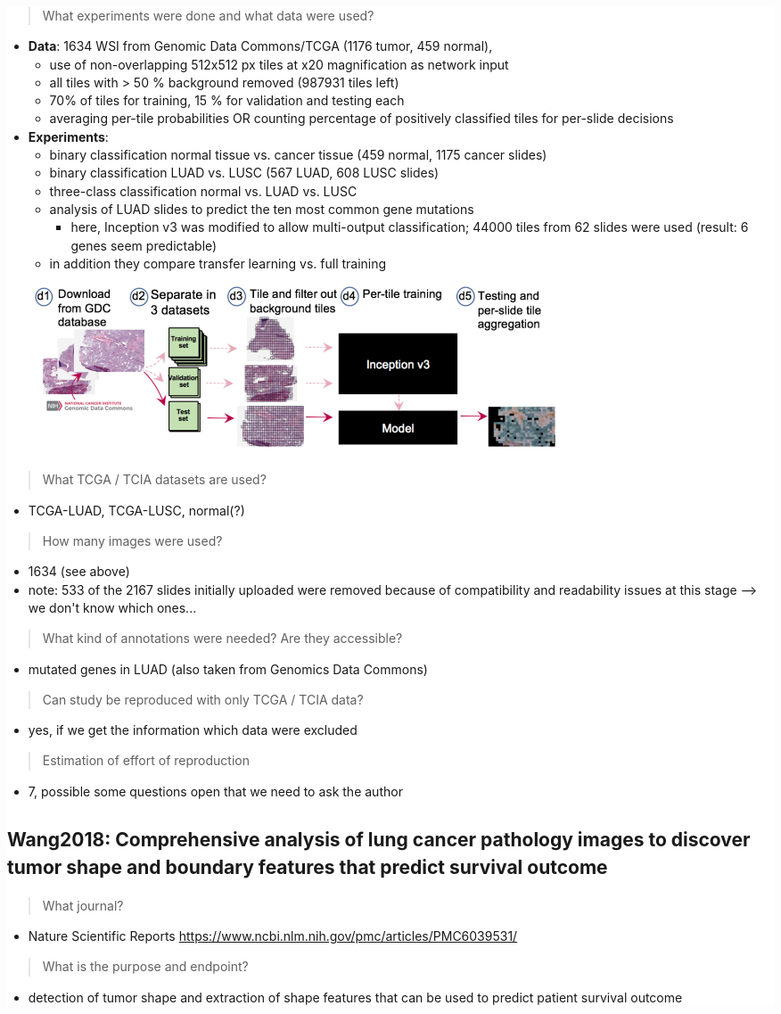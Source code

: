 > What experiments were done and what data were used?
* **Data**: 1634 WSI from Genomic Data Commons/TCGA (1176 tumor, 459 normal), 
    * use of non-overlapping 512x512 px tiles at x20 magnification as network input 
    * all tiles with > 50 % background removed (987931 tiles left)
    * 70% of tiles for training, 15 % for validation and testing each
    * averaging per-tile probabilities OR counting percentage of positively classified tiles for per-slide decisions
* **Experiments**:
    * binary classification normal tissue vs. cancer tissue (459 normal, 1175 cancer slides)
    * binary classification LUAD vs. LUSC (567 LUAD, 608 LUSC slides)
    * three-class classification normal vs. LUAD vs. LUSC
    * analysis of LUAD slides to predict the ten most common gene mutations
        * here, Inception v3 was modified to allow multi-output classification; 44000 tiles from 62 slides were used (result: 6 genes seem predictable)
    * in addition they compare transfer learning vs. full training 

![data](./images/Coudray2018_workflow.png)

> What TCGA / TCIA datasets are used?
* TCGA-LUAD, TCGA-LUSC, normal(?)

> How many images were used?
* 1634 (see above)
* note: 533 of the 2167 slides initially uploaded were removed because of compatibility and readability issues at this stage --> we don't know which ones...

> What kind of annotations were needed? Are they accessible?
* mutated genes in LUAD (also taken from Genomics Data Commons)

> Can study be reproduced with only TCGA / TCIA data?
* yes, if we get the information which data were excluded 

> Estimation of effort of reproduction
* 7, possible some questions open that we need to ask the author


## Wang2018: Comprehensive analysis of lung cancer pathology images to discover tumor shape and boundary features that predict survival outcome

> What journal? 
* Nature Scientific Reports <https://www.ncbi.nlm.nih.gov/pmc/articles/PMC6039531/>

> What is the purpose and endpoint?
* detection of tumor shape and extraction of shape features that can be used to predict patient survival outcome
